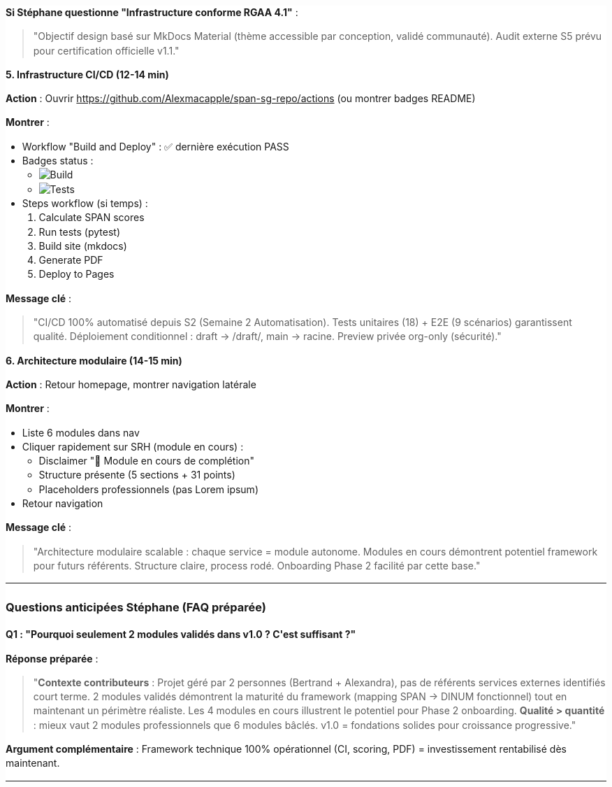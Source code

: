 **Si Stéphane questionne "Infrastructure conforme RGAA 4.1"** :
> "Objectif design basé sur MkDocs Material (thème accessible par conception, validé communauté). Audit externe S5 prévu pour certification officielle v1.1."

**5. Infrastructure CI/CD (12-14 min)**

**Action** : Ouvrir https://github.com/Alexmacapple/span-sg-repo/actions (ou montrer badges README)

**Montrer** :
- Workflow "Build and Deploy" : ✅ dernière exécution PASS
- Badges status :
  - ![Build](https://github.com/.../workflows/build/badge.svg)
  - ![Tests](https://github.com/.../workflows/tests/badge.svg)
- Steps workflow (si temps) :
  1. Calculate SPAN scores
  2. Run tests (pytest)
  3. Build site (mkdocs)
  4. Generate PDF
  5. Deploy to Pages

**Message clé** :
> "CI/CD 100% automatisé depuis S2 (Semaine 2 Automatisation). Tests unitaires (18) + E2E (9 scénarios) garantissent qualité. Déploiement conditionnel : draft → /draft/, main → racine. Preview privée org-only (sécurité)."

**6. Architecture modulaire (14-15 min)**

**Action** : Retour homepage, montrer navigation latérale

**Montrer** :
- Liste 6 modules dans nav
- Cliquer rapidement sur SRH (module en cours) :
  - Disclaimer "🔄 Module en cours de complétion"
  - Structure présente (5 sections + 31 points)
  - Placeholders professionnels (pas Lorem ipsum)
- Retour navigation

**Message clé** :
> "Architecture modulaire scalable : chaque service = module autonome. Modules en cours démontrent potentiel framework pour futurs référents. Structure claire, process rodé. Onboarding Phase 2 facilité par cette base."

---

### Questions anticipées Stéphane (FAQ préparée)

**Q1 : "Pourquoi seulement 2 modules validés dans v1.0 ? C'est suffisant ?"**

**Réponse préparée** :
> "**Contexte contributeurs** : Projet géré par 2 personnes (Bertrand + Alexandra), pas de référents services externes identifiés court terme. 2 modules validés démontrent la maturité du framework (mapping SPAN → DINUM fonctionnel) tout en maintenant un périmètre réaliste. Les 4 modules en cours illustrent le potentiel pour Phase 2 onboarding. **Qualité > quantité** : mieux vaut 2 modules professionnels que 6 modules bâclés. v1.0 = fondations solides pour croissance progressive."

**Argument complémentaire** : Framework technique 100% opérationnel (CI, scoring, PDF) = investissement rentabilisé dès maintenant.

---